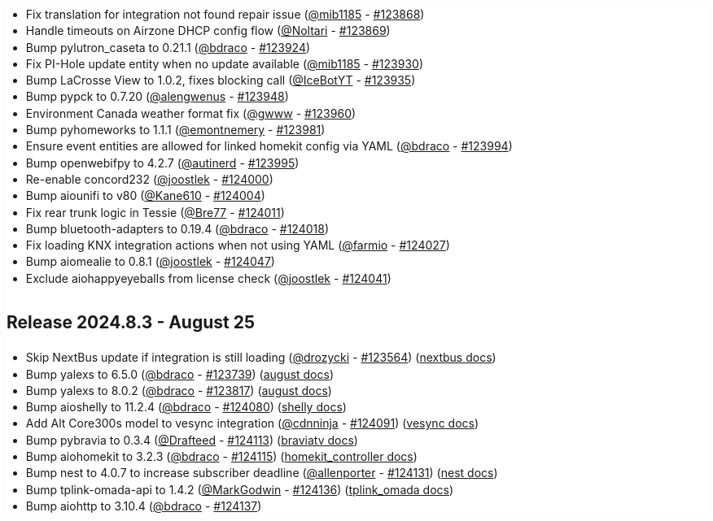 - Fix translation for integration not found repair issue ([@mib1185] - [#123868])
- Handle timeouts on Airzone DHCP config flow ([@Noltari] - [#123869])
- Bump pylutron_caseta to 0.21.1 ([@bdraco] - [#123924])
- Fix PI-Hole update entity when no update available ([@mib1185] - [#123930])
- Bump LaCrosse View to 1.0.2, fixes blocking call ([@IceBotYT] - [#123935])
- Bump pypck to 0.7.20 ([@alengwenus] - [#123948])
- Environment Canada weather format fix ([@gwww] - [#123960])
- Bump pyhomeworks to 1.1.1 ([@emontnemery] - [#123981])
- Ensure event entities are allowed for linked homekit config via YAML ([@bdraco] - [#123994])
- Bump openwebifpy to 4.2.7 ([@autinerd] - [#123995])
- Re-enable concord232 ([@joostlek] - [#124000])
- Bump aiounifi to v80 ([@Kane610] - [#124004])
- Fix rear trunk logic in Tessie ([@Bre77] - [#124011])
- Bump bluetooth-adapters to 0.19.4 ([@bdraco] - [#124018])
- Fix loading KNX integration actions when not using YAML ([@farmio] - [#124027])
- Bump aiomealie to 0.8.1 ([@joostlek] - [#124047])
- Exclude aiohappyeyeballs from license check ([@joostlek] - [#124041])

[#114628]: https://github.com/home-assistant/core/pull/114628
[#122479]: https://github.com/home-assistant/core/pull/122479
[#123276]: https://github.com/home-assistant/core/pull/123276
[#123454]: https://github.com/home-assistant/core/pull/123454
[#123544]: https://github.com/home-assistant/core/pull/123544
[#123547]: https://github.com/home-assistant/core/pull/123547
[#123549]: https://github.com/home-assistant/core/pull/123549
[#123557]: https://github.com/home-assistant/core/pull/123557
[#123590]: https://github.com/home-assistant/core/pull/123590
[#123591]: https://github.com/home-assistant/core/pull/123591
[#123601]: https://github.com/home-assistant/core/pull/123601
[#123602]: https://github.com/home-assistant/core/pull/123602
[#123623]: https://github.com/home-assistant/core/pull/123623
[#123657]: https://github.com/home-assistant/core/pull/123657
[#123669]: https://github.com/home-assistant/core/pull/123669
[#123704]: https://github.com/home-assistant/core/pull/123704
[#123714]: https://github.com/home-assistant/core/pull/123714
[#123716]: https://github.com/home-assistant/core/pull/123716
[#123719]: https://github.com/home-assistant/core/pull/123719
[#123721]: https://github.com/home-assistant/core/pull/123721
[#123743]: https://github.com/home-assistant/core/pull/123743
[#123746]: https://github.com/home-assistant/core/pull/123746
[#123749]: https://github.com/home-assistant/core/pull/123749
[#123750]: https://github.com/home-assistant/core/pull/123750
[#123762]: https://github.com/home-assistant/core/pull/123762
[#123776]: https://github.com/home-assistant/core/pull/123776
[#123778]: https://github.com/home-assistant/core/pull/123778
[#123790]: https://github.com/home-assistant/core/pull/123790
[#123815]: https://github.com/home-assistant/core/pull/123815
[#123856]: https://github.com/home-assistant/core/pull/123856
[#123868]: https://github.com/home-assistant/core/pull/123868
[#123869]: https://github.com/home-assistant/core/pull/123869
[#123924]: https://github.com/home-assistant/core/pull/123924
[#123930]: https://github.com/home-assistant/core/pull/123930
[#123935]: https://github.com/home-assistant/core/pull/123935
[#123948]: https://github.com/home-assistant/core/pull/123948
[#123960]: https://github.com/home-assistant/core/pull/123960
[#123981]: https://github.com/home-assistant/core/pull/123981
[#123994]: https://github.com/home-assistant/core/pull/123994
[#123995]: https://github.com/home-assistant/core/pull/123995
[#124000]: https://github.com/home-assistant/core/pull/124000
[#124004]: https://github.com/home-assistant/core/pull/124004
[#124011]: https://github.com/home-assistant/core/pull/124011
[#124018]: https://github.com/home-assistant/core/pull/124018
[#124027]: https://github.com/home-assistant/core/pull/124027
[#124041]: https://github.com/home-assistant/core/pull/124041
[#124047]: https://github.com/home-assistant/core/pull/124047
[@Bre77]: https://github.com/Bre77
[@IceBotYT]: https://github.com/IceBotYT
[@Kane610]: https://github.com/Kane610
[@LouisChrist]: https://github.com/LouisChrist
[@Noltari]: https://github.com/Noltari
[@ViViDboarder]: https://github.com/ViViDboarder
[@alengwenus]: https://github.com/alengwenus
[@allenporter]: https://github.com/allenporter
[@autinerd]: https://github.com/autinerd
[@bdraco]: https://github.com/bdraco
[@bieniu]: https://github.com/bieniu
[@dknowles2]: https://github.com/dknowles2
[@dmulcahey]: https://github.com/dmulcahey
[@edenhaus]: https://github.com/edenhaus
[@emontnemery]: https://github.com/emontnemery
[@farmio]: https://github.com/farmio
[@frenck]: https://github.com/frenck
[@gjohansson-ST]: https://github.com/gjohansson-ST
[@gwww]: https://github.com/gwww
[@iloveicedgreentea]: https://github.com/iloveicedgreentea
[@joostlek]: https://github.com/joostlek
[@kingy444]: https://github.com/kingy444
[@miaucl]: https://github.com/miaucl
[@mib1185]: https://github.com/mib1185
[@noahhusby]: https://github.com/noahhusby
[@pssc]: https://github.com/pssc
[@timmo001]: https://github.com/timmo001
[@wittypluck]: https://github.com/wittypluck

## Release 2024.8.3 - August 25

- Skip NextBus update if integration is still loading ([@drozycki] - [#123564]) ([nextbus docs])
- Bump yalexs to 6.5.0 ([@bdraco] - [#123739]) ([august docs])
- Bump yalexs to 8.0.2 ([@bdraco] - [#123817]) ([august docs])
- Bump aioshelly to 11.2.4 ([@bdraco] - [#124080]) ([shelly docs])
- Add Alt Core300s model to vesync integration ([@cdnninja] - [#124091]) ([vesync docs])
- Bump pybravia to 0.3.4 ([@Drafteed] - [#124113]) ([braviatv docs])
- Bump aiohomekit to 3.2.3 ([@bdraco] - [#124115]) ([homekit_controller docs])
- Bump nest to 4.0.7 to increase subscriber deadline ([@allenporter] - [#124131]) ([nest docs])
- Bump tplink-omada-api to 1.4.2 ([@MarkGodwin] - [#124136]) ([tplink_omada docs])
- Bump aiohttp to 3.10.4 ([@bdraco] - [#124137])

[Mushroom]: https://github.com/piitaya/lovelace-mushroom
[@AllenPorter]: https://github.com/AllenPorter
[@Shulyaka]: https://github.com/Shulyaka
[control your home using Large Language Models]: /blog/2024/06/05/release-20246/#dipping-our-toes-in-the-world-of-ai-using-llms
[GoogleAI]: /integrations/google_generative_ai_conversation/
[LLM benchmark suite]: https://github.com/allenporter/home-assistant-datasets/tree/main/reports#assist-mini
[OpenAI]: /integrations/openai_conversation
[@cnico]: https://github.com/cnico
[@danielsmyers]: https://github.com/danielsmyers
[@dukeofphilberg]: https://github.com/dukeofphilberg
[@jeeftor]: https://github.com/jeeftor
[@klaasnicolaas]: https://github.com/klaasnicolaas
[@pburgio]: https://github.com/pburgio
[@shaiu]: https://github.com/shaiu
[@sorgfresser]: https://github.com/sorgfresser
[@tr4nt0r]: https://github.com/tr4nt0r
[Autarco]: /integrations/autarco
[Bryant Evolution]: /integrations/bryant_evolution
[Dio Chacon]: /integrations/chacon_dio
[ElevenLabs text-to-speech]: https://elevenlabs.io/
[ElevenLabs]: /integrations/elevenlabs
[iotty]: /integrations/iotty
[ironOS]: /integrations/iron_os
[Israel Rail]: /integrations/isreal_rail
[LinkPlay]: /integrations/linkplay
[madVR Envy]: /integrations/madvr
[Simplefin]: /integrations/simplefin
[Tesla Fleet]: /integrations/tesla_fleet
[@rikroe]: https://github.com/rikroe
[@Splicednz]: https://github.com/SplicedNZ
[@tr4nt0r]: https://github.com/tr4nt0r
[BMW Connected Drive]: /integrations/bmw_connected_drive
[ironOS]: /integrations/iron_os
[Mercury NZ Limited]: /integrations/mercury_nz
[MINI Connected]: /integrations/mini_connected
[Opower]: /integrations/opower
[Pinecil]: /integrations/pinecil
[@andrew-codechimp]: https://github.com/andrew-codechimp
[@Lash-L]: https://github.com/Lash-L
[@starkillerOG]: https://github.com/starkillerOG
[@Suxsem]: https://github.com/Suxsem
[@tanchu]: https://github.com/tanchu
[@tr4nt0r]: https://github.com/tr4nt0r
[August]: /integrations/august
[Doorbird]: /integrations/doorbird
[Feedreader]: /integrations/feedreader
[Habitica]: /integrations/habitica
[HomeKit Bridge]: /integrations/homekit
[Mealie]: /integrations/mealie
[OpenAI conversation]: /integrations/openai_conversation
[Reolink]: /integrations/reolink
[Roborock Zeo]: https://global.roborock.com/pages/roborock-zeo-one
[Roborock]: /integrations/roborock
[Shelly scripts]: https://shelly-api-docs.shelly.cloud/gen2/Scripts/Tutorial/
[Shelly virtual components]: https://shelly-api-docs.shelly.cloud/gen2/DynamicComponents/Virtual/
[Shelly WallDisplay]: https://www.shelly.com/en/products/shop/shelly-wall-display/shelly-wall-display
[Shelly]: /integrations/shelly
[Tessie]: /integrations/tessie
[UniFi Protect]: /integrations/unifiprotect
[WLED]: /integrations/wled
[Xiaomi Miio]: /integrations/xiaomi_miio
[BMW Connected Drive]: /integrations/bmw_connected_drive
[@rikroe]: https://github.com/rikroe
[TechnoVE]: /integrations/technove
[@Moustachauve]: https://github.com/Moustachauve
[Tessie]: /integrations/tessie
[Bluesound]: /integrations/bluesound
[@GeoffAtHome]: https://github.com/GeoffAtHome
[Genius Hub]: /integrations/geniushub
[History stats]: /integrations/history_stats
[Russound RIO]: /integrations/russound_rio
[Wake on LAN]: /integrations/wake_on_lan
[Worldclock]: /integrations/worldclock
[Mastodon]: /integrations/mastodon
[@andrew-codechimp]: https://github.com/andrew-codechimp
[@puddly]: https://github.com/puddly
[@TheJulianJES]: https://github.com/TheJulianJES
[Zigbee Home Automation]: /integrations/zha
[@jvmahon]: https://github.com/jvmahon
[KNX integration]: /integrations/knx
[@balloob]: https://github.com/balloob
[@dougiteixeira]: https://github.com/dougiteixeira
[@karwosts]: https://github.com/karwosts
[@Quentame]: https://github.com/Quentame
[@synesthesiam]: https://github.com/synesthesiam
[Assist]: /voice_control/
[button]: /integrations/button
[Generic Thermostat]: /integrations/generic_thermostat
[Group]: /integrations/group
[History stats]: /integrations/history_stats
[Hygrostat]: /integrations/generic_hygrostat
[image]: /integrations/image
[microVAD]: https://github.com/rhasspy/pymicro-vad
[notify]: /integrations/notify
[Open Home Foundation]: https://openhomefoundation.org/
[picture]: /dashboards/picture/
[picture elements]: /dashboards/picture-elements/
[picture elements card]: /dashboards/picture-elements/
[picture entity]: /dashboards/picture-entity/
[picture glance]: /dashboards/picture-glance/
[select]: /integrations/select
[switch]: /integrations/switch
[Timer support]: /blog/2024/07/03/release-20247/#timers-are-here
[#116345]: https://github.com/home-assistant/core/pull/116345
[#120178]: https://github.com/home-assistant/core/pull/120178
[#123305]: https://github.com/home-assistant/core/pull/123305
[#123313]: https://github.com/home-assistant/core/pull/123313
[#123319]: https://github.com/home-assistant/core/pull/123319
[#123377]: https://github.com/home-assistant/core/pull/123377
[#123388]: https://github.com/home-assistant/core/pull/123388
[#123394]: https://github.com/home-assistant/core/pull/123394
[#123407]: https://github.com/home-assistant/core/pull/123407
[#123413]: https://github.com/home-assistant/core/pull/123413
[#123441]: https://github.com/home-assistant/core/pull/123441
[#123457]: https://github.com/home-assistant/core/pull/123457
[#123464]: https://github.com/home-assistant/core/pull/123464
[#123473]: https://github.com/home-assistant/core/pull/123473
[#123480]: https://github.com/home-assistant/core/pull/123480
[#123483]: https://github.com/home-assistant/core/pull/123483
[#123485]: https://github.com/home-assistant/core/pull/123485
[#123499]: https://github.com/home-assistant/core/pull/123499
[#123514]: https://github.com/home-assistant/core/pull/123514
[#123516]: https://github.com/home-assistant/core/pull/123516
[#123519]: https://github.com/home-assistant/core/pull/123519
[#123527]: https://github.com/home-assistant/core/pull/123527
[#123528]: https://github.com/home-assistant/core/pull/123528
[@DCSBL]: https://github.com/DCSBL
[@JakeMartin-ICL]: https://github.com/JakeMartin-ICL
[@SteveEasley]: https://github.com/SteveEasley
[@TomBrien]: https://github.com/TomBrien
[@cnico]: https://github.com/cnico
[@dupondje]: https://github.com/dupondje
[@freekode]: https://github.com/freekode
[@fustom]: https://github.com/fustom
[@matrixd2]: https://github.com/matrixd2
[@mattyway]: https://github.com/mattyway
[@puddly]: https://github.com/puddly
[#123564]: https://github.com/home-assistant/core/pull/123564
[#123739]: https://github.com/home-assistant/core/pull/123739
[#123817]: https://github.com/home-assistant/core/pull/123817
[#124069]: https://github.com/home-assistant/core/pull/124069
[#124080]: https://github.com/home-assistant/core/pull/124080
[#124091]: https://github.com/home-assistant/core/pull/124091
[#124113]: https://github.com/home-assistant/core/pull/124113
[#124115]: https://github.com/home-assistant/core/pull/124115
[#124131]: https://github.com/home-assistant/core/pull/124131
[#124136]: https://github.com/home-assistant/core/pull/124136
[#124137]: https://github.com/home-assistant/core/pull/124137
[#124138]: https://github.com/home-assistant/core/pull/124138
[#124147]: https://github.com/home-assistant/core/pull/124147
[#124170]: https://github.com/home-assistant/core/pull/124170
[#124182]: https://github.com/home-assistant/core/pull/124182
[#124199]: https://github.com/home-assistant/core/pull/124199
[#124254]: https://github.com/home-assistant/core/pull/124254
[#124257]: https://github.com/home-assistant/core/pull/124257
[#124268]: https://github.com/home-assistant/core/pull/124268
[#124280]: https://github.com/home-assistant/core/pull/124280
[#124300]: https://github.com/home-assistant/core/pull/124300
[#124303]: https://github.com/home-assistant/core/pull/124303
[#124314]: https://github.com/home-assistant/core/pull/124314
[#124317]: https://github.com/home-assistant/core/pull/124317
[#124368]: https://github.com/home-assistant/core/pull/124368
[#124370]: https://github.com/home-assistant/core/pull/124370
[#124416]: https://github.com/home-assistant/core/pull/124416
[#124425]: https://github.com/home-assistant/core/pull/124425
[#124436]: https://github.com/home-assistant/core/pull/124436
[#124481]: https://github.com/home-assistant/core/pull/124481
[#124492]: https://github.com/home-assistant/core/pull/124492
[#124520]: https://github.com/home-assistant/core/pull/124520
[#124553]: https://github.com/home-assistant/core/pull/124553
[#124565]: https://github.com/home-assistant/core/pull/124565
[#124567]: https://github.com/home-assistant/core/pull/124567
[#124116]: https://github.com/home-assistant/core/pull/124116
[@Drafteed]: https://github.com/Drafteed
[@MarkGodwin]: https://github.com/MarkGodwin
[@PeteRager]: https://github.com/PeteRager
[@Swamp-Ig]: https://github.com/Swamp-Ig
[@angelnu]: https://github.com/angelnu
[@cdnninja]: https://github.com/cdnninja
[@cjmaio]: https://github.com/cjmaio
[@drozycki]: https://github.com/drozycki
[@idekker]: https://github.com/idekker
[@jbouwh]: https://github.com/jbouwh
[@karwosts]: https://github.com/karwosts
[@marcelveldt]: https://github.com/marcelveldt
[@thecode]: https://github.com/thecode
[@tr4nt0r]: https://github.com/tr4nt0r
[advantage_air docs]: /integrations/advantage_air/
[aemet docs]: /integrations/aemet/
[airgradient docs]: /integrations/airgradient/
[airtouch4 docs]: /integrations/airtouch4/
[airtouch5 docs]: /integrations/airtouch5/
[alexa docs]: /integrations/alexa/
[august docs]: /integrations/august/
[braviatv docs]: /integrations/braviatv/
[habitica docs]: /integrations/habitica/
[holiday docs]: /integrations/holiday/
[homekit_controller docs]: /integrations/homekit_controller/
[homeworks docs]: /integrations/homeworks/
[hue docs]: /integrations/hue/
[integration docs]: /integrations/integration/
[izone docs]: /integrations/izone/
[knx docs]: /integrations/knx/
[matter docs]: /integrations/matter/
[nest docs]: /integrations/nest/
[nextbus docs]: /integrations/nextbus/
[roborock docs]: /integrations/roborock/
[shelly docs]: /integrations/shelly/
[spotify docs]: /integrations/spotify/
[thethingsnetwork docs]: /integrations/thethingsnetwork/
[tplink_omada docs]: /integrations/tplink_omada/
[vesync docs]: /integrations/vesync/
[wled docs]: /integrations/wled/
[workday docs]: /integrations/workday/
[#121025]: https://github.com/home-assistant/core/pull/121025
[#121846]: https://github.com/home-assistant/core/pull/121846
[#117257]: https://github.com/home-assistant/core/pull/117257
[@rikroe]: https://github.com/rikroe
[#121093]: https://github.com/home-assistant/core/pull/120830
[@bjpetit]: https://github.com/bjpetit
[#121873]: https://github.com/home-assistant/core/pull/121873
[#121974]: https://github.com/home-assistant/core/pull/121974
[#121720]: https://github.com/home-assistant/core/pull/121720
[#121871]: https://github.com/home-assistant/core/pull/121871
[#122740]: https://github.com/home-assistant/core/pull/122740
[@sarabveer]: https://github.com/sarabveer
[#109900]: https://github.com/home-assistant/core/pull/109900
[#121776]: https://github.com/home-assistant/core/pull/121776
[@marcelveldt]: https://github.com/marcelveldt
[#122191]: https://github.com/home-assistant/core/pull/122191
[@jbouwh]: https://github.com/jbouwh
[#121093]: https://github.com/home-assistant/core/pull/121093
[#121975]: https://github.com/home-assistant/core/pull/121975
[@MatthewFlamm]: https://github.com/MatthewFlamm
[#117254]: https://github.com/home-assistant/core/pull/117254
[#121133]: https://github.com/home-assistant/core/pull/121133
[@Shulyaka]: https://github.com/Shulyaka
[#122388]: https://github.com/home-assistant/core/pull/122388
[#122101]: https://github.com/home-assistant/core/pull/122101
[@piitaya]: https://github.com/piitaya
[#122367]: https://github.com/home-assistant/core/pull/122367
[devblog]: https://developers.home-assistant.io/blog/